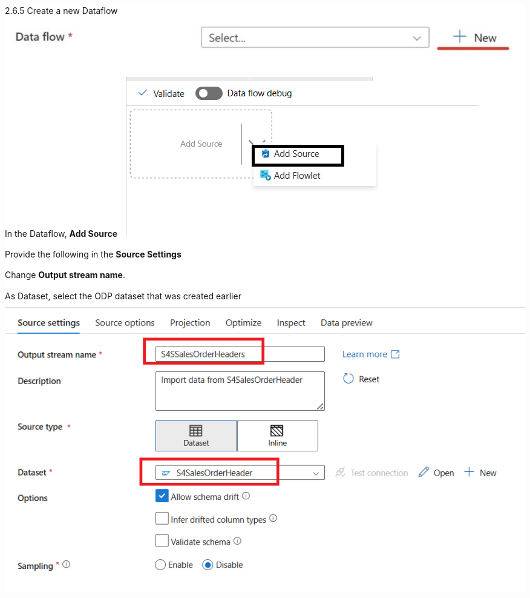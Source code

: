 2.6.5 Create a new Dataflow
<kbd> <img src="../images/module06/PIPELINE5.png" alt="LINKSRV" /> </kbd>

In the Dataflow, **Add Source**
<kbd> <img src="../images/module06/PIPELINE6.png" alt="LINKSRV" /> </kbd>

Provide the following in the **Source Settings**

Change **Output stream name**. 

As Dataset, select the ODP dataset that was created earlier
<kbd> <img src="../images/module06/PIPELINE7.png" alt="LINKSRV" /> </kbd>
